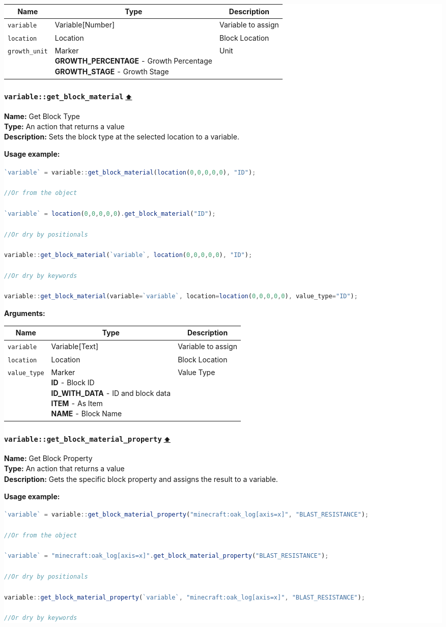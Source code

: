 | **Name**      | **Type**                                                                                 | **Description**    |
| ------------- | ---------------------------------------------------------------------------------------- | ------------------ |
| `variable`    | Variable\[Number\]                                                                       | Variable to assign |
| `location`    | Location                                                                                 | Block Location     |
| `growth_unit` | Marker<br/>**GROWTH_PERCENTAGE** - Growth Percentage<br/>**GROWTH_STAGE** - Growth Stage | Unit               |
<h3 id=set_variable_get_block_material>
  <code>variable::get_block_material</code>
  <a href="#" style="font-size: 12px; margin-left:">⬆️</a>
</h3>

**Name:** Get Block Type\
**Type:** An action that returns a value\
**Description:** Sets the block type at the selected location to a variable.

**Usage example:** 
```ts
`variable` = variable::get_block_material(location(0,0,0,0,0), "ID");

//Or from the object

`variable` = location(0,0,0,0,0).get_block_material("ID");

//Or dry by positionals

variable::get_block_material(`variable`, location(0,0,0,0,0), "ID");

//Or dry by keywords

variable::get_block_material(variable=`variable`, location=location(0,0,0,0,0), value_type="ID");
```

**Arguments:**

| **Name**     | **Type**                                                                                                               | **Description**    |
| ------------ | ---------------------------------------------------------------------------------------------------------------------- | ------------------ |
| `variable`   | Variable\[Text\]                                                                                                       | Variable to assign |
| `location`   | Location                                                                                                               | Block Location     |
| `value_type` | Marker<br/>**ID** - Block ID<br/>**ID_WITH_DATA** - ID and block data<br/>**ITEM** - As Item<br/>**NAME** - Block Name | Value Type         |
<h3 id=set_variable_get_block_material_property>
  <code>variable::get_block_material_property</code>
  <a href="#" style="font-size: 12px; margin-left:">⬆️</a>
</h3>

**Name:** Get Block Property\
**Type:** An action that returns a value\
**Description:** Gets the specific block property and assigns the result to a variable.

**Usage example:** 
```ts
`variable` = variable::get_block_material_property("minecraft:oak_log[axis=x]", "BLAST_RESISTANCE");

//Or from the object

`variable` = "minecraft:oak_log[axis=x]".get_block_material_property("BLAST_RESISTANCE");

//Or dry by positionals

variable::get_block_material_property(`variable`, "minecraft:oak_log[axis=x]", "BLAST_RESISTANCE");

//Or dry by keywords

```